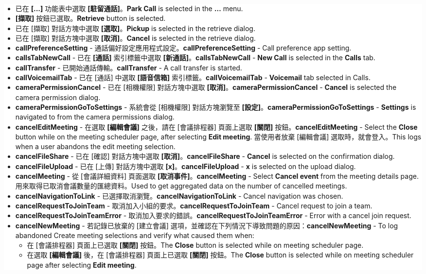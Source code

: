   - <span data-ttu-id="afb23-p108">已在 **[...]** 功能表中選取 **[駐留通話]**。</span><span class="sxs-lookup"><span data-stu-id="afb23-p108">**Park Call** is selected in the **…** menu.</span></span>
  - <span data-ttu-id="afb23-302">**[擷取]** 按鈕已選取。</span><span class="sxs-lookup"><span data-stu-id="afb23-302">**Retrieve** button is selected.</span></span>
  - <span data-ttu-id="afb23-303">已在 [擷取] 對話方塊中選取 **[選取]**。</span><span class="sxs-lookup"><span data-stu-id="afb23-303">**Pickup** is selected in the retrieve dialog.</span></span>
  - <span data-ttu-id="afb23-304">已在 [擷取] 對話方塊中選取 **[取消]**。</span><span class="sxs-lookup"><span data-stu-id="afb23-304">**Cancel** is selected in the retrieve dialog.</span></span>
- <span data-ttu-id="afb23-305">**callPreferenceSetting** - 通話偏好設定應用程式設定。</span><span class="sxs-lookup"><span data-stu-id="afb23-305">**callPreferenceSetting** - Call preference app setting.</span></span>
- <span data-ttu-id="afb23-306">**callsTabNewCall** - 已在 **[通話]** 索引標籤中選取 **[新通話]**。</span><span class="sxs-lookup"><span data-stu-id="afb23-306">**callsTabNewCall** - **New Call** is selected in the **Calls** tab.</span></span>
- <span data-ttu-id="afb23-307">**callTransfer** - 已開始通話傳輸。</span><span class="sxs-lookup"><span data-stu-id="afb23-307">**callTransfer** - A call transfer is started.</span></span>
- <span data-ttu-id="afb23-308">**callVoicemailTab** -  已在 [通話] 中選取 **[語音信箱]** 索引標籤。</span><span class="sxs-lookup"><span data-stu-id="afb23-308">**callVoicemailTab** - **Voicemail** tab selected in Calls.</span></span>
- <span data-ttu-id="afb23-309">**cameraPermissionCancel** -  已在 [相機權限] 對話方塊中選取 **[取消]**。</span><span class="sxs-lookup"><span data-stu-id="afb23-309">**cameraPermissionCancel** - **Cancel** is selected the camera permission dialog.</span></span>
- <span data-ttu-id="afb23-310">**cameraPermissionGoToSettings** -  系統會從 [相機權限] 對話方塊瀏覽至 **[設定]**。</span><span class="sxs-lookup"><span data-stu-id="afb23-310">**cameraPermissionGoToSettings** - **Settings** is navigated to from the camera permissions dialog.</span></span>
- <span data-ttu-id="afb23-311">**cancelEditMeeting** - 在選取 **[編輯會議]** 之後，請在 [會議排程器] 頁面上選取 **[關閉]** 按鈕。</span><span class="sxs-lookup"><span data-stu-id="afb23-311">**cancelEditMeeting** - Select the **Close** button while on the meeting scheduler page, after selecting **Edit meeting**.</span></span> <span data-ttu-id="afb23-312">當使用者放棄 [編輯會議] 選取時，就會登入。</span><span class="sxs-lookup"><span data-stu-id="afb23-312">This logs when a user abandons the edit meeting selection.</span></span>
- <span data-ttu-id="afb23-313">**cancelFileShare** -  已在 [確認] 對話方塊中選取 **[取消]**。</span><span class="sxs-lookup"><span data-stu-id="afb23-313">**cancelFileShare** - **Cancel** is selected on the confirmation dialog.</span></span>
- <span data-ttu-id="afb23-314">**cancelFileUpload** -  已在 [上傳] 對話方塊中選取 **[x]**。</span><span class="sxs-lookup"><span data-stu-id="afb23-314">**cancelFileUpload** - **x** is selected on the upload dialog.</span></span>
- <span data-ttu-id="afb23-315">**cancelMeeting** - 從 [會議詳細資料] 頁面選取 **[取消事件]**。</span><span class="sxs-lookup"><span data-stu-id="afb23-315">**cancelMeeting** - Select **Cancel event** from the meeting details page.</span></span> <span data-ttu-id="afb23-316">用來取得已取消會議數量的匯總資料。</span><span class="sxs-lookup"><span data-stu-id="afb23-316">Used to get aggregated data on the number of cancelled meetings.</span></span>
- <span data-ttu-id="afb23-317">**cancelNavigationToLink** - 已選擇取消瀏覽。</span><span class="sxs-lookup"><span data-stu-id="afb23-317">**cancelNavigationToLink** - Cancel navigation was chosen.</span></span>
- <span data-ttu-id="afb23-318">**cancelRequestToJoinTeam** - 取消加入小組的要求。</span><span class="sxs-lookup"><span data-stu-id="afb23-318">**cancelRequestToJoinTeam** - Cancel request to join a team.</span></span>
- <span data-ttu-id="afb23-319">**cancelRequestToJoinTeamError** - 取消加入要求的錯誤。</span><span class="sxs-lookup"><span data-stu-id="afb23-319">**cancelRequestToJoinTeamError** - Error with a cancel join request.</span></span>
- <span data-ttu-id="afb23-320">**cancelNewMeeting** - 若記錄已放棄的 [建立會議] 選項，並確認在下列情況下導致問題的原因：</span><span class="sxs-lookup"><span data-stu-id="afb23-320">**cancelNewMeeting** - To log abandoned Create meeting selections and verify what caused them when:</span></span>
  - <span data-ttu-id="afb23-321">在 [會議排程器] 頁面上已選取 **[關閉]** 按鈕。</span><span class="sxs-lookup"><span data-stu-id="afb23-321">The **Close** button is selected while on meeting scheduler page.</span></span>
  - <span data-ttu-id="afb23-322">在選取 **[編輯會議]** 後，在 [會議排程器] 頁面上已選取 **[關閉]** 按鈕。</span><span class="sxs-lookup"><span data-stu-id="afb23-322">The **Close** button is selected while on meeting scheduler page after selecting **Edit meeting**.</span></span>